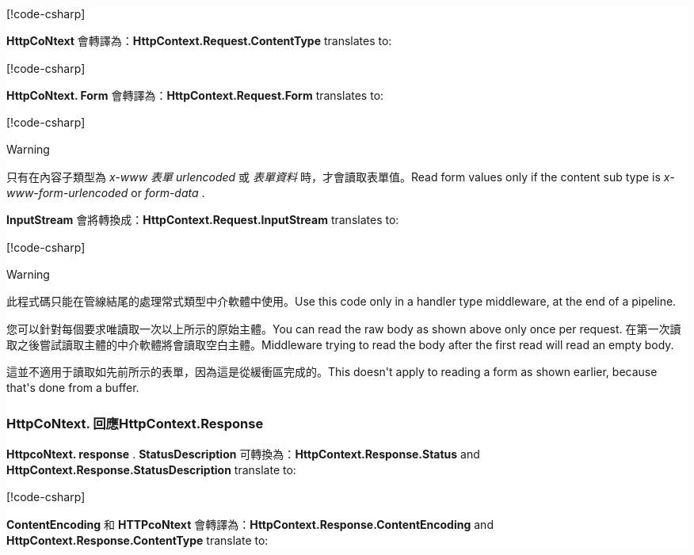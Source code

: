 [!code-csharp[](http-modules/sample/Asp.Net.Core/Middleware/HttpContextDemoMiddleware.cs?name=snippet_Referrer)]

<span data-ttu-id="ed7e8-238">**HttpCoNtext** 會轉譯為：</span><span class="sxs-lookup"><span data-stu-id="ed7e8-238">**HttpContext.Request.ContentType** translates to:</span></span>

[!code-csharp[](http-modules/sample/Asp.Net.Core/Middleware/HttpContextDemoMiddleware.cs?name=snippet_Type)]

<span data-ttu-id="ed7e8-239">**HttpCoNtext. Form** 會轉譯為：</span><span class="sxs-lookup"><span data-stu-id="ed7e8-239">**HttpContext.Request.Form** translates to:</span></span>

[!code-csharp[](http-modules/sample/Asp.Net.Core/Middleware/HttpContextDemoMiddleware.cs?name=snippet_Form)]

> [!WARNING]
> <span data-ttu-id="ed7e8-240">只有在內容子類型為 *x-www 表單 urlencoded* 或 *表單資料* 時，才會讀取表單值。</span><span class="sxs-lookup"><span data-stu-id="ed7e8-240">Read form values only if the content sub type is *x-www-form-urlencoded* or *form-data* .</span></span>

<span data-ttu-id="ed7e8-241">**InputStream** 會將轉換成：</span><span class="sxs-lookup"><span data-stu-id="ed7e8-241">**HttpContext.Request.InputStream** translates to:</span></span>

[!code-csharp[](http-modules/sample/Asp.Net.Core/Middleware/HttpContextDemoMiddleware.cs?name=snippet_Input)]

> [!WARNING]
> <span data-ttu-id="ed7e8-242">此程式碼只能在管線結尾的處理常式類型中介軟體中使用。</span><span class="sxs-lookup"><span data-stu-id="ed7e8-242">Use this code only in a handler type middleware, at the end of a pipeline.</span></span>
>
><span data-ttu-id="ed7e8-243">您可以針對每個要求唯讀取一次以上所示的原始主體。</span><span class="sxs-lookup"><span data-stu-id="ed7e8-243">You can read the raw body as shown above only once per request.</span></span> <span data-ttu-id="ed7e8-244">在第一次讀取之後嘗試讀取主體的中介軟體將會讀取空白主體。</span><span class="sxs-lookup"><span data-stu-id="ed7e8-244">Middleware trying to read the body after the first read will read an empty body.</span></span>
>
><span data-ttu-id="ed7e8-245">這並不適用于讀取如先前所示的表單，因為這是從緩衝區完成的。</span><span class="sxs-lookup"><span data-stu-id="ed7e8-245">This doesn't apply to reading a form as shown earlier, because that's done from a buffer.</span></span>

### <a name="httpcontextresponse"></a><span data-ttu-id="ed7e8-246">HttpCoNtext. 回應</span><span class="sxs-lookup"><span data-stu-id="ed7e8-246">HttpContext.Response</span></span>

<span data-ttu-id="ed7e8-247">**HttpcoNtext. response** . **StatusDescription** 可轉換為：</span><span class="sxs-lookup"><span data-stu-id="ed7e8-247">**HttpContext.Response.Status** and **HttpContext.Response.StatusDescription** translate to:</span></span>

[!code-csharp[](http-modules/sample/Asp.Net.Core/Middleware/HttpContextDemoMiddleware.cs?name=snippet_Status)]

<span data-ttu-id="ed7e8-248">**ContentEncoding** 和 **HTTPcoNtext** 會轉譯為：</span><span class="sxs-lookup"><span data-stu-id="ed7e8-248">**HttpContext.Response.ContentEncoding** and **HttpContext.Response.ContentType** translate to:</span></span>
